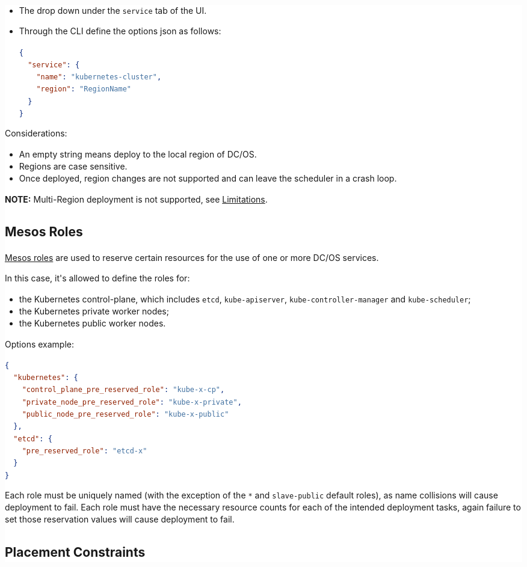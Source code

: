 - The drop down under the `service` tab of the UI.
- Through the CLI define the options json as follows:

  ```json
  {
    "service": {
      "name": "kubernetes-cluster",
      "region": "RegionName"
    }
  }
  ```

Considerations:
- An empty string means deploy to the local region of DC/OS.
- Regions are case sensitive.
- Once deployed, region changes are not supported and can leave the scheduler in a crash loop.


**NOTE:** Multi-Region deployment is not supported, see [Limitations](/mesosphere/dcos/services/kubernetes/2.2.2-1.13.5/limitations/index/).

## Mesos Roles

[Mesos roles](http://mesos.apache.org/documentation/latest/roles/) are used to reserve certain resources for the use of one or more DC/OS services.

 In this case, it's allowed to define the roles for:

- the Kubernetes control-plane, which includes `etcd`, `kube-apiserver`, `kube-controller-manager` and `kube-scheduler`;
- the Kubernetes private worker nodes;
- the Kubernetes public worker nodes.

Options example:

```json
{
  "kubernetes": {
    "control_plane_pre_reserved_role": "kube-x-cp",
    "private_node_pre_reserved_role": "kube-x-private",
    "public_node_pre_reserved_role": "kube-x-public"
  },
  "etcd": {
    "pre_reserved_role": "etcd-x"
  }
}
```

Each role must be uniquely named (with the exception of the `*` and `slave-public` default roles), as name collisions will cause deployment to fail.
Each role must have the necessary resource counts for each of the intended deployment tasks, again failure to set those reservation values will cause deployment to fail.

## Placement Constraints

